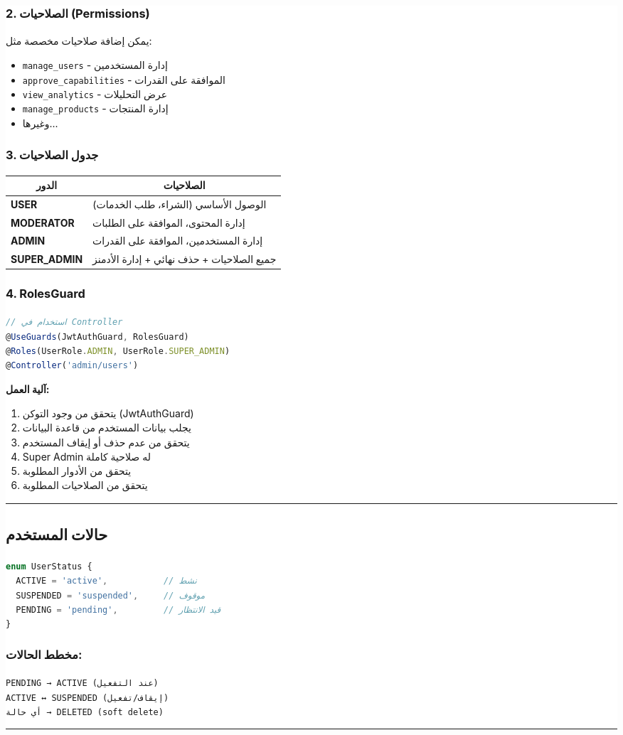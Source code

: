 ### 2. الصلاحيات (Permissions)

يمكن إضافة صلاحيات مخصصة مثل:
- `manage_users` - إدارة المستخدمين
- `approve_capabilities` - الموافقة على القدرات
- `view_analytics` - عرض التحليلات
- `manage_products` - إدارة المنتجات
- وغيرها...

### 3. جدول الصلاحيات

| الدور | الصلاحيات |
|-------|-----------|
| **USER** | الوصول الأساسي (الشراء، طلب الخدمات) |
| **MODERATOR** | إدارة المحتوى، الموافقة على الطلبات |
| **ADMIN** | إدارة المستخدمين، الموافقة على القدرات |
| **SUPER_ADMIN** | جميع الصلاحيات + حذف نهائي + إدارة الأدمنز |

### 4. RolesGuard

```typescript
// استخدام في Controller
@UseGuards(JwtAuthGuard, RolesGuard)
@Roles(UserRole.ADMIN, UserRole.SUPER_ADMIN)
@Controller('admin/users')
```

**آلية العمل:**
1. يتحقق من وجود التوكن (JwtAuthGuard)
2. يجلب بيانات المستخدم من قاعدة البيانات
3. يتحقق من عدم حذف أو إيقاف المستخدم
4. Super Admin له صلاحية كاملة
5. يتحقق من الأدوار المطلوبة
6. يتحقق من الصلاحيات المطلوبة

---

## حالات المستخدم

```typescript
enum UserStatus {
  ACTIVE = 'active',           // نشط
  SUSPENDED = 'suspended',     // موقوف
  PENDING = 'pending',         // قيد الانتظار
}
```

### مخطط الحالات:

```
PENDING → ACTIVE (عند التفعيل)
ACTIVE ↔ SUSPENDED (إيقاف/تفعيل)
أي حالة → DELETED (soft delete)
```

---